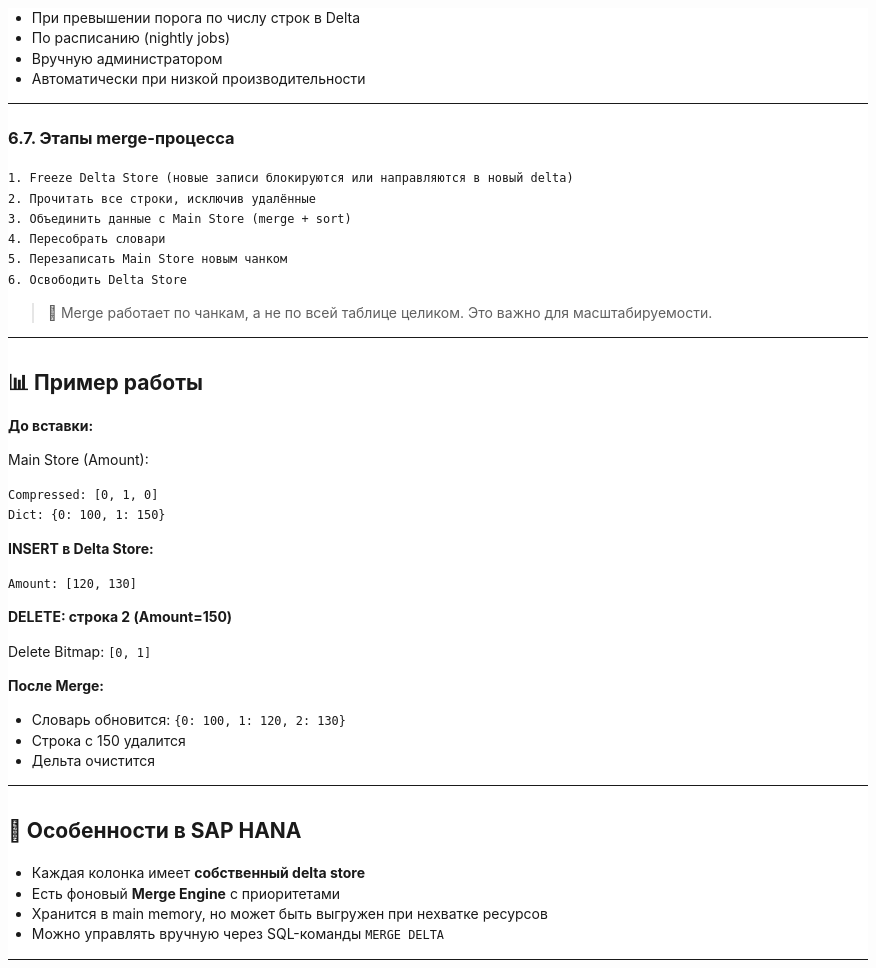 * При превышении порога по числу строк в Delta
* По расписанию (nightly jobs)
* Вручную администратором
* Автоматически при низкой производительности

---

### 6.7. Этапы merge-процесса

```plaintext
1. Freeze Delta Store (новые записи блокируются или направляются в новый delta)
2. Прочитать все строки, исключив удалённые
3. Объединить данные с Main Store (merge + sort)
4. Пересобрать словари
5. Перезаписать Main Store новым чанком
6. Освободить Delta Store
```

> 🧠 Merge работает по чанкам, а не по всей таблице целиком. Это важно для масштабируемости.

---

## 📊 Пример работы

**До вставки:**

Main Store (Amount):

```
Compressed: [0, 1, 0]
Dict: {0: 100, 1: 150}
```

**INSERT в Delta Store:**

```
Amount: [120, 130]
```

**DELETE: строка 2 (Amount=150)**

Delete Bitmap: `[0, 1]`

**После Merge:**

* Словарь обновится: `{0: 100, 1: 120, 2: 130}`
* Строка с 150 удалится
* Дельта очистится

---

## 🧾 Особенности в SAP HANA

* Каждая колонка имеет **собственный delta store**
* Есть фоновый **Merge Engine** с приоритетами
* Хранится в main memory, но может быть выгружен при нехватке ресурсов
* Можно управлять вручную через SQL-команды `MERGE DELTA`

---